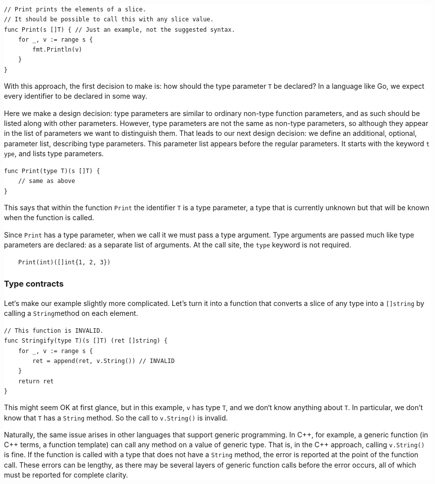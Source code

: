 ```
// Print prints the elements of a slice.
// It should be possible to call this with any slice value.
func Print(s []T) { // Just an example, not the suggested syntax.
	for _, v := range s {
		fmt.Println(v)
	}
}
```

With this approach, the first decision to make is: how should the type parameter `T` be declared? In a language like Go, we expect every identifier to be declared in some way.

Here we make a design decision: type parameters are similar to ordinary non-type function parameters, and as such should be listed along with other parameters. However, type parameters are not the same as non-type parameters, so although they appear in the list of parameters we want to distinguish them. That leads to our next design decision: we define an additional, optional, parameter list, describing type parameters. This parameter list appears before the regular parameters. It starts with the keyword `type`, and lists type parameters.

```
func Print(type T)(s []T) {
	// same as above
}
```

This says that within the function `Print` the identifier `T` is a type parameter, a type that is currently unknown but that will be known when the function is called.

Since `Print` has a type parameter, when we call it we must pass a type argument. Type arguments are passed much like type parameters are declared: as a separate list of arguments. At the call site, the `type` keyword is not required.

```
	Print(int)([]int{1, 2, 3})
```

### Type contracts

Let‘s make our example slightly more complicated. Let’s turn it into a function that converts a slice of any type into a `[]string` by calling a `String`method on each element.

```
// This function is INVALID.
func Stringify(type T)(s []T) (ret []string) {
	for _, v := range s {
		ret = append(ret, v.String()) // INVALID
	}
	return ret
}
```

This might seem OK at first glance, but in this example, `v` has type `T`, and we don‘t know anything about `T`. In particular, we don’t know that `T` has a `String` method. So the call to `v.String()` is invalid.

Naturally, the same issue arises in other languages that support generic programming. In C++, for example, a generic function (in C++ terms, a function template) can call any method on a value of generic type. That is, in the C++ approach, calling `v.String()` is fine. If the function is called with a type that does not have a `String` method, the error is reported at the point of the function call. These errors can be lengthy, as there may be several layers of generic function calls before the error occurs, all of which must be reported for complete clarity.

